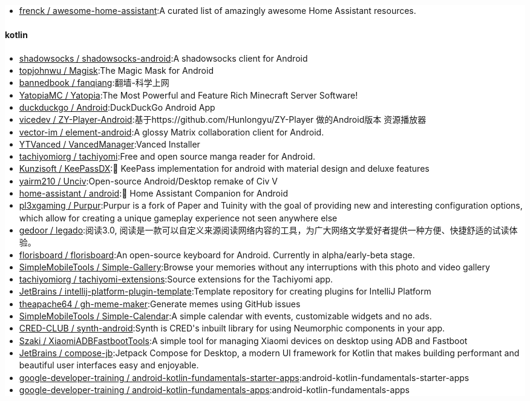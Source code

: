 * [frenck / awesome-home-assistant](https://github.com/frenck/awesome-home-assistant):A curated list of amazingly awesome Home Assistant resources.

#### kotlin
* [shadowsocks / shadowsocks-android](https://github.com/shadowsocks/shadowsocks-android):A shadowsocks client for Android
* [topjohnwu / Magisk](https://github.com/topjohnwu/Magisk):The Magic Mask for Android
* [bannedbook / fanqiang](https://github.com/bannedbook/fanqiang):翻墙-科学上网
* [YatopiaMC / Yatopia](https://github.com/YatopiaMC/Yatopia):The Most Powerful and Feature Rich Minecraft Server Software!
* [duckduckgo / Android](https://github.com/duckduckgo/Android):DuckDuckGo Android App
* [vicedev / ZY-Player-Android](https://github.com/vicedev/ZY-Player-Android):基于https://github.com/Hunlongyu/ZY-Player 做的Android版本 资源播放器
* [vector-im / element-android](https://github.com/vector-im/element-android):A glossy Matrix collaboration client for Android.
* [YTVanced / VancedManager](https://github.com/YTVanced/VancedManager):Vanced Installer
* [tachiyomiorg / tachiyomi](https://github.com/tachiyomiorg/tachiyomi):Free and open source manga reader for Android.
* [Kunzisoft / KeePassDX](https://github.com/Kunzisoft/KeePassDX):📱
KeePass implementation for android with material design and deluxe features
* [yairm210 / Unciv](https://github.com/yairm210/Unciv):Open-source Android/Desktop remake of Civ V
* [home-assistant / android](https://github.com/home-assistant/android):📱
Home Assistant Companion for Android
* [pl3xgaming / Purpur](https://github.com/pl3xgaming/Purpur):Purpur is a fork of Paper and Tuinity with the goal of providing new and interesting configuration options, which allow for creating a unique gameplay experience not seen anywhere else
* [gedoor / legado](https://github.com/gedoor/legado):阅读3.0, 阅读是一款可以自定义来源阅读网络内容的工具，为广大网络文学爱好者提供一种方便、快捷舒适的试读体验。
* [florisboard / florisboard](https://github.com/florisboard/florisboard):An open-source keyboard for Android. Currently in alpha/early-beta stage.
* [SimpleMobileTools / Simple-Gallery](https://github.com/SimpleMobileTools/Simple-Gallery):Browse your memories without any interruptions with this photo and video gallery
* [tachiyomiorg / tachiyomi-extensions](https://github.com/tachiyomiorg/tachiyomi-extensions):Source extensions for the Tachiyomi app.
* [JetBrains / intellij-platform-plugin-template](https://github.com/JetBrains/intellij-platform-plugin-template):Template repository for creating plugins for IntelliJ Platform
* [theapache64 / gh-meme-maker](https://github.com/theapache64/gh-meme-maker):Generate memes using GitHub issues
* [SimpleMobileTools / Simple-Calendar](https://github.com/SimpleMobileTools/Simple-Calendar):A simple calendar with events, customizable widgets and no ads.
* [CRED-CLUB / synth-android](https://github.com/CRED-CLUB/synth-android):Synth is CRED's inbuilt library for using Neumorphic components in your app.
* [Szaki / XiaomiADBFastbootTools](https://github.com/Szaki/XiaomiADBFastbootTools):A simple tool for managing Xiaomi devices on desktop using ADB and Fastboot
* [JetBrains / compose-jb](https://github.com/JetBrains/compose-jb):Jetpack Compose for Desktop, a modern UI framework for Kotlin that makes building performant and beautiful user interfaces easy and enjoyable.
* [google-developer-training / android-kotlin-fundamentals-starter-apps](https://github.com/google-developer-training/android-kotlin-fundamentals-starter-apps):android-kotlin-fundamentals-starter-apps
* [google-developer-training / android-kotlin-fundamentals-apps](https://github.com/google-developer-training/android-kotlin-fundamentals-apps):android-kotlin-fundamentals-apps
